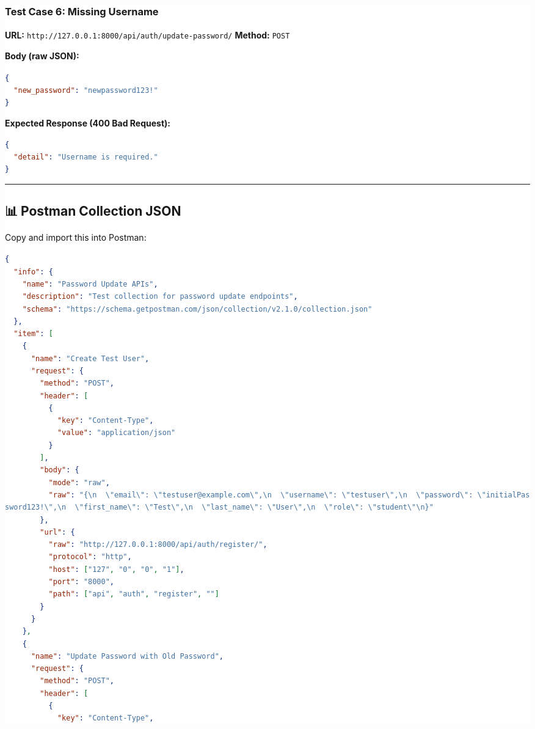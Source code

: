 
### **Test Case 6: Missing Username**

**URL:** `http://127.0.0.1:8000/api/auth/update-password/`
**Method:** `POST`

**Body (raw JSON):**
```json
{
  "new_password": "newpassword123!"
}
```

**Expected Response (400 Bad Request):**
```json
{
  "detail": "Username is required."
}
```

---

## 📊 Postman Collection JSON

Copy and import this into Postman:

```json
{
  "info": {
    "name": "Password Update APIs",
    "description": "Test collection for password update endpoints",
    "schema": "https://schema.getpostman.com/json/collection/v2.1.0/collection.json"
  },
  "item": [
    {
      "name": "Create Test User",
      "request": {
        "method": "POST",
        "header": [
          {
            "key": "Content-Type",
            "value": "application/json"
          }
        ],
        "body": {
          "mode": "raw",
          "raw": "{\n  \"email\": \"testuser@example.com\",\n  \"username\": \"testuser\",\n  \"password\": \"initialPassword123!\",\n  \"first_name\": \"Test\",\n  \"last_name\": \"User\",\n  \"role\": \"student\"\n}"
        },
        "url": {
          "raw": "http://127.0.0.1:8000/api/auth/register/",
          "protocol": "http",
          "host": ["127", "0", "0", "1"],
          "port": "8000",
          "path": ["api", "auth", "register", ""]
        }
      }
    },
    {
      "name": "Update Password with Old Password",
      "request": {
        "method": "POST",
        "header": [
          {
            "key": "Content-Type",
```
